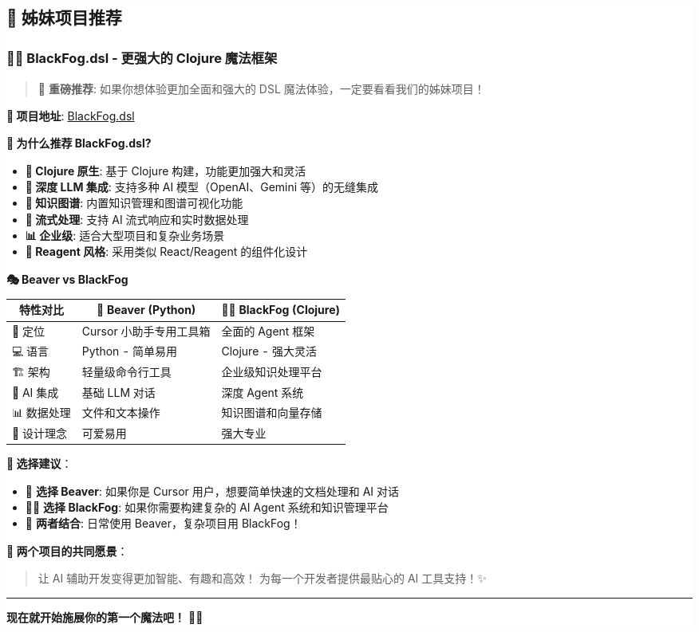 ## 🌟 姊妹项目推荐

### 🧙‍♀️ BlackFog.dsl - 更强大的 Clojure 魔法框架

> 🎊 **重磅推荐**: 如果你想体验更加全面和强大的 DSL 魔法体验，一定要看看我们的姊妹项目！

**🔗 项目地址**: [BlackFog.dsl](https://github.com/neromous/blackfog.dsl)

**🌟 为什么推荐 BlackFog.dsl?**

- **🚀 Clojure 原生**: 基于 Clojure 构建，功能更加强大和灵活
- **🤖 深度 LLM 集成**: 支持多种 AI 模型（OpenAI、Gemini 等）的无缝集成
- **🧠 知识图谱**: 内置知识管理和图谱可视化功能
- **🔄 流式处理**: 支持 AI 流式响应和实时数据处理
- **📊 企业级**: 适合大型项目和复杂业务场景
- **🎨 Reagent 风格**: 采用类似 React/Reagent 的组件化设计

**🎭 Beaver vs BlackFog**

| 特性对比 | 🦫 Beaver (Python) | 🧙‍♀️ BlackFog (Clojure) |
|---------|------------------|----------------------|
| 🎯 定位 | Cursor 小助手专用工具箱 | 全面的 Agent 框架 |
| 💻 语言 | Python - 简单易用 | Clojure - 强大灵活 |
| 🏗️ 架构 | 轻量级命令行工具 | 企业级知识处理平台 |
| 🤖 AI 集成 | 基础 LLM 对话 | 深度 Agent 系统 |
| 📊 数据处理 | 文件和文本操作 | 知识图谱和向量存储 |
| 🎨 设计理念 | 可爱易用 | 强大专业 |

**🎪 选择建议**：
- 🦫 **选择 Beaver**: 如果你是 Cursor 用户，想要简单快速的文档处理和 AI 对话
- 🧙‍♀️ **选择 BlackFog**: 如果你需要构建复杂的 AI Agent 系统和知识管理平台
- 💝 **两者结合**: 日常使用 Beaver，复杂项目用 BlackFog！

**🌈 两个项目的共同愿景**：
> 让 AI 辅助开发变得更加智能、有趣和高效！
> 为每一个开发者提供最贴心的 AI 工具支持！✨

---

**现在就开始施展你的第一个魔法吧！** 🎪✨ 